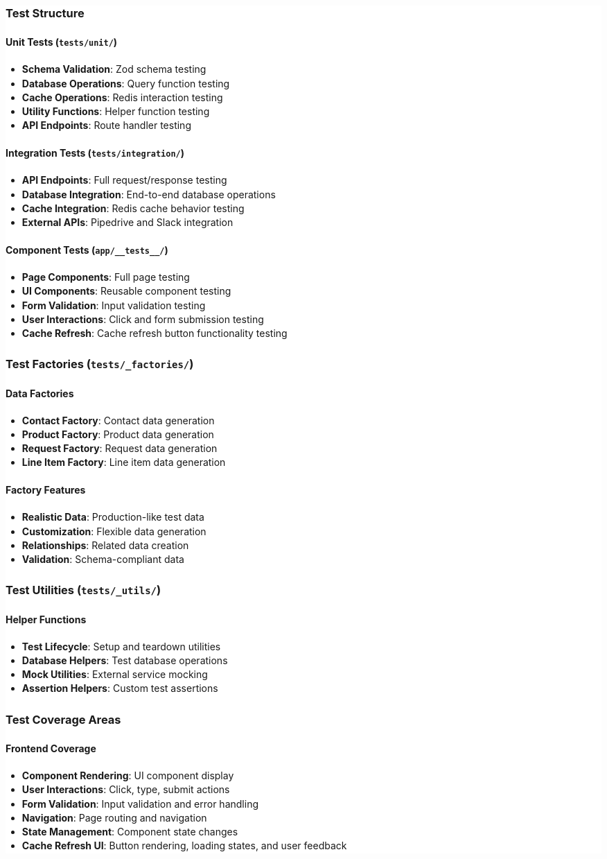 ### Test Structure

#### Unit Tests (`tests/unit/`)
- **Schema Validation**: Zod schema testing
- **Database Operations**: Query function testing
- **Cache Operations**: Redis interaction testing
- **Utility Functions**: Helper function testing
- **API Endpoints**: Route handler testing

#### Integration Tests (`tests/integration/`)
- **API Endpoints**: Full request/response testing
- **Database Integration**: End-to-end database operations
- **Cache Integration**: Redis cache behavior testing
- **External APIs**: Pipedrive and Slack integration

#### Component Tests (`app/__tests__/`)
- **Page Components**: Full page testing
- **UI Components**: Reusable component testing
- **Form Validation**: Input validation testing
- **User Interactions**: Click and form submission testing
- **Cache Refresh**: Cache refresh button functionality testing

### Test Factories (`tests/_factories/`)

#### Data Factories
- **Contact Factory**: Contact data generation
- **Product Factory**: Product data generation
- **Request Factory**: Request data generation
- **Line Item Factory**: Line item data generation

#### Factory Features
- **Realistic Data**: Production-like test data
- **Customization**: Flexible data generation
- **Relationships**: Related data creation
- **Validation**: Schema-compliant data

### Test Utilities (`tests/_utils/`)

#### Helper Functions
- **Test Lifecycle**: Setup and teardown utilities
- **Database Helpers**: Test database operations
- **Mock Utilities**: External service mocking
- **Assertion Helpers**: Custom test assertions

### Test Coverage Areas

#### Frontend Coverage
- **Component Rendering**: UI component display
- **User Interactions**: Click, type, submit actions
- **Form Validation**: Input validation and error handling
- **Navigation**: Page routing and navigation
- **State Management**: Component state changes
- **Cache Refresh UI**: Button rendering, loading states, and user feedback
